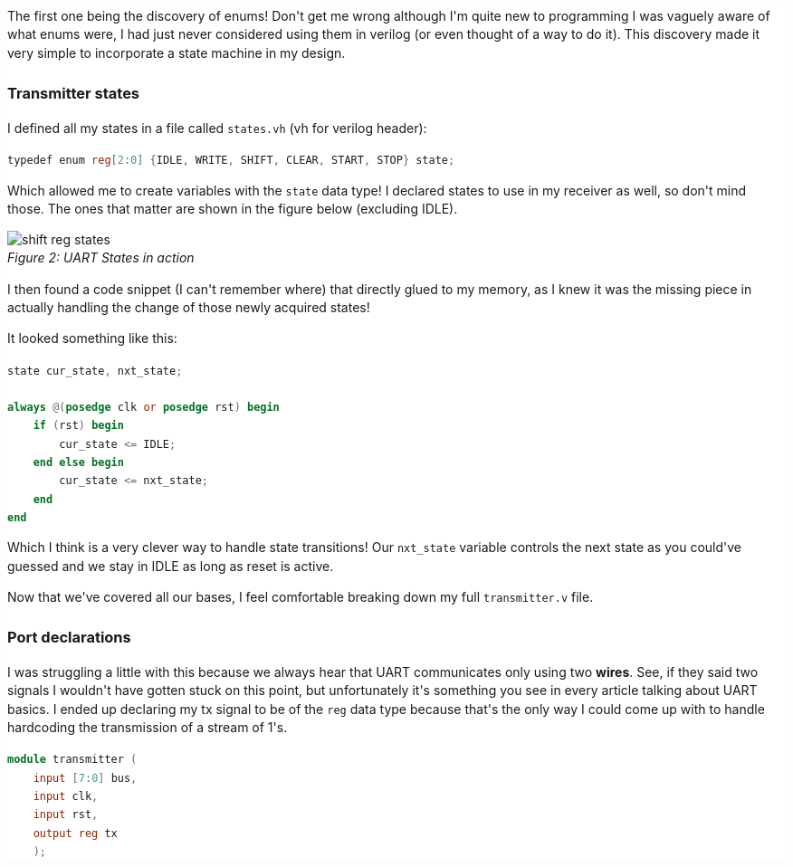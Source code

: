 The first one being the discovery of enums! Don't get me wrong although I'm quite new to programming I was vaguely aware of what enums were, I had just never considered using them in verilog (or even thought of a way to do it). This discovery made it very simple to incorporate a state machine in my design.

### Transmitter states

I defined all my states in a file called `states.vh` (vh for verilog header):

```verilog
typedef enum reg[2:0] {IDLE, WRITE, SHIFT, CLEAR, START, STOP} state;
```

Which allowed me to create variables with the `state` data type! I declared states to use in my receiver as well, so don't mind those. The ones that matter are shown in the figure below (excluding IDLE).

<img src="/assets/tx.gif" alt="shift reg states" style="width: 50%; display: block;">
<i>Figure 2: UART States in action</i>

I then found a code snippet (I can't remember where) that directly glued to my memory, as I knew it was the missing piece in actually handling the change of those newly acquired states!

It looked something like this:

```verilog
state cur_state, nxt_state;

always @(posedge clk or posedge rst) begin
    if (rst) begin
        cur_state <= IDLE;
    end else begin
        cur_state <= nxt_state;
    end
end
```

Which I think is a very clever way to handle state transitions! Our `nxt_state` variable controls the next state as you could've guessed and we stay in IDLE as long as reset is active.

Now that we've covered all our bases, I feel comfortable breaking down my full `transmitter.v` file.

### Port declarations

I was struggling a little with this because we always hear that UART communicates only using two **wires**. See, if they said two signals I wouldn't have gotten stuck on this point, but unfortunately it's something you see in every article talking about UART basics. I ended up declaring my tx signal to be of the `reg` data type because that's the only way I could come up with to handle hardcoding the transmission of a stream of 1's.

```verilog
module transmitter (
    input [7:0] bus,
    input clk,
    input rst,
    output reg tx
    );
```
